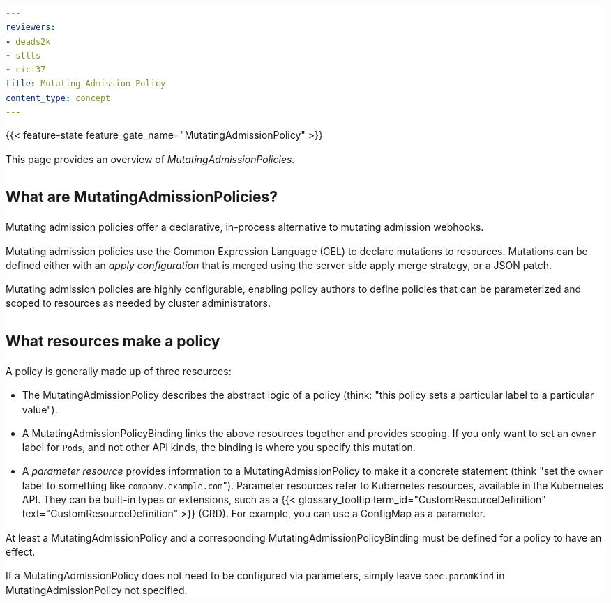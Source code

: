 ```yaml
---
reviewers:
- deads2k
- sttts
- cici37
title: Mutating Admission Policy
content_type: concept
---
```




{{< feature-state feature_gate_name="MutatingAdmissionPolicy" >}}

This page provides an overview of _MutatingAdmissionPolicies_.



## What are MutatingAdmissionPolicies?

Mutating admission policies offer a declarative, in-process alternative to mutating admission webhooks.

Mutating admission policies use the Common Expression Language (CEL) to declare mutations to resources.
Mutations can be defined either with an *apply configuration* that is merged using the
[server side apply merge strategy](/docs/reference/using-api/server-side-apply/#merge-strategy),
or a [JSON patch](https://jsonpatch.com/).

Mutating admission policies are highly configurable, enabling policy authors to define policies
that can be parameterized and scoped to resources as needed by cluster administrators.

## What resources make a policy

A policy is generally made up of three resources:

- The MutatingAdmissionPolicy describes the abstract logic of a policy
  (think: "this policy sets a particular label to a particular value").

- A MutatingAdmissionPolicyBinding links the above resources together and provides scoping.
  If you only want to set an `owner` label for `Pods`, and not other API kinds, the binding is where you
  specify this mutation.

- A _parameter resource_ provides information to a MutatingAdmissionPolicy to make it a concrete
  statement (think "set the `owner` label to something like `company.example.com`").
  Parameter resources refer to Kubernetes resources, available in the Kubernetes API. They can be built-in types or extensions,
  such as a {{< glossary_tooltip term_id="CustomResourceDefinition" text="CustomResourceDefinition" >}} (CRD). For example, you can use a ConfigMap as a parameter.

At least a MutatingAdmissionPolicy and a corresponding MutatingAdmissionPolicyBinding
must be defined for a policy to have an effect.

If a MutatingAdmissionPolicy does not need to be configured via parameters, simply leave
`spec.paramKind` in  MutatingAdmissionPolicy not specified.
